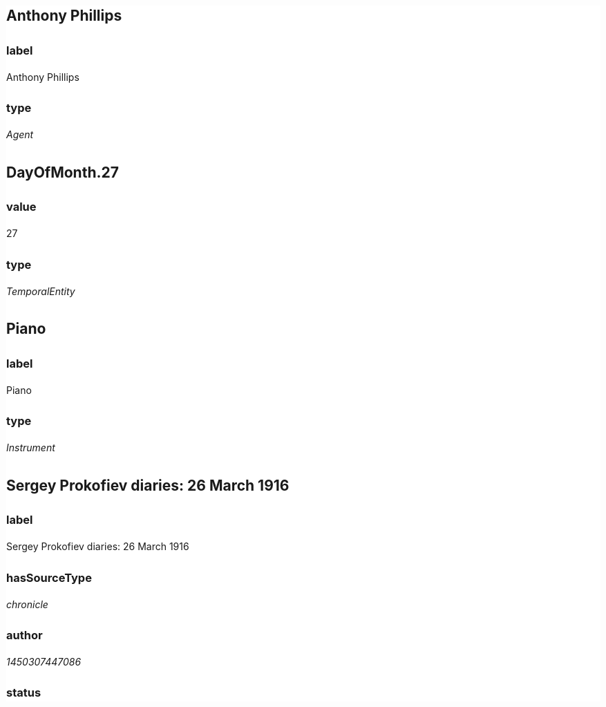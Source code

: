 ## Anthony Phillips

### label


Anthony Phillips

### type


*Agent*

## DayOfMonth.27

### value


27

### type


*TemporalEntity*

## Piano

### label


Piano

### type


*Instrument*

## Sergey Prokofiev diaries: 26 March 1916

### label


Sergey Prokofiev diaries: 26 March 1916

### hasSourceType


*chronicle*

### author


*1450307447086*

### status
